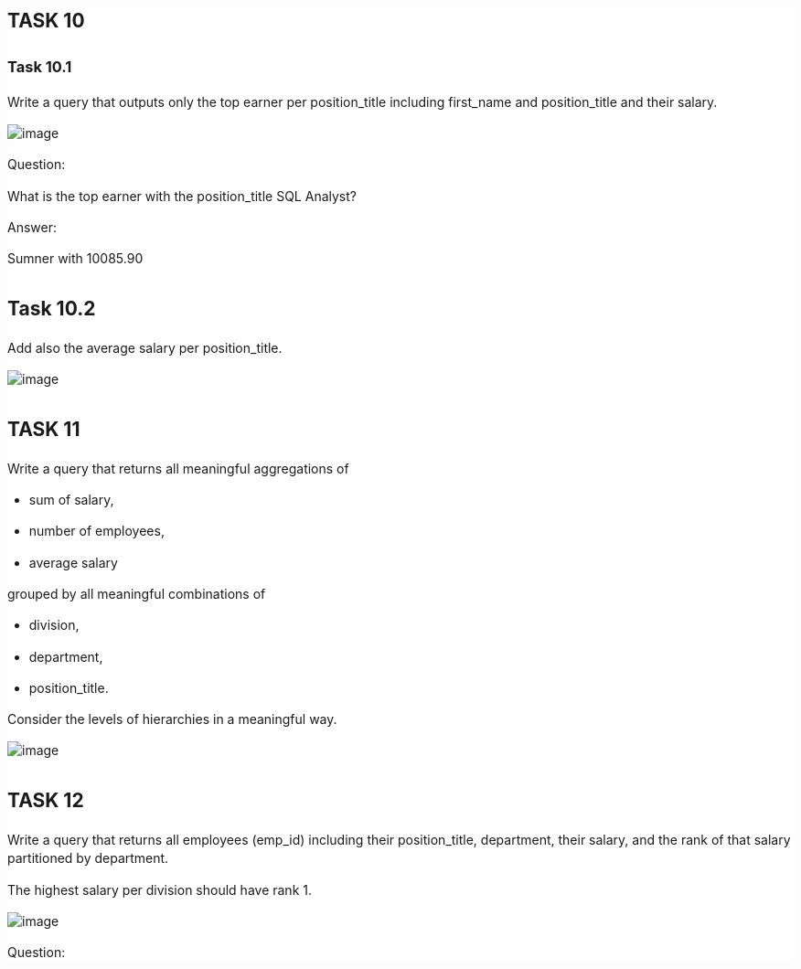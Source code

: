 ## TASK 10
### Task 10.1

Write a query that outputs only the top earner per position_title including first_name and position_title and their salary.

![image](https://github.com/user-attachments/assets/7d3301a0-074e-4653-be50-56f8503dfe4c)

Question:

What is the top earner with the position_title SQL Analyst?

Answer:

Sumner with 10085.90

## Task 10.2
Add also the average salary per position_title.

![image](https://github.com/user-attachments/assets/7694b753-7218-43fe-8ef2-0781bae03671)



## TASK 11

Write a query that returns all meaningful aggregations of

- sum of salary,

- number of employees,

- average salary

grouped by all meaningful combinations of

- division,

- department,

- position_title.

Consider the levels of hierarchies in a meaningful way.

![image](https://github.com/user-attachments/assets/37c250b7-113a-4ef2-9be0-4c29d6198013)


## TASK 12

Write a query that returns all employees (emp_id) including their position_title, department, their salary, and the rank of that salary partitioned by department.

The highest salary per division should have rank 1.

![image](https://github.com/user-attachments/assets/e9d76f1c-6801-4032-a443-48b418e0fefd)

Question:
